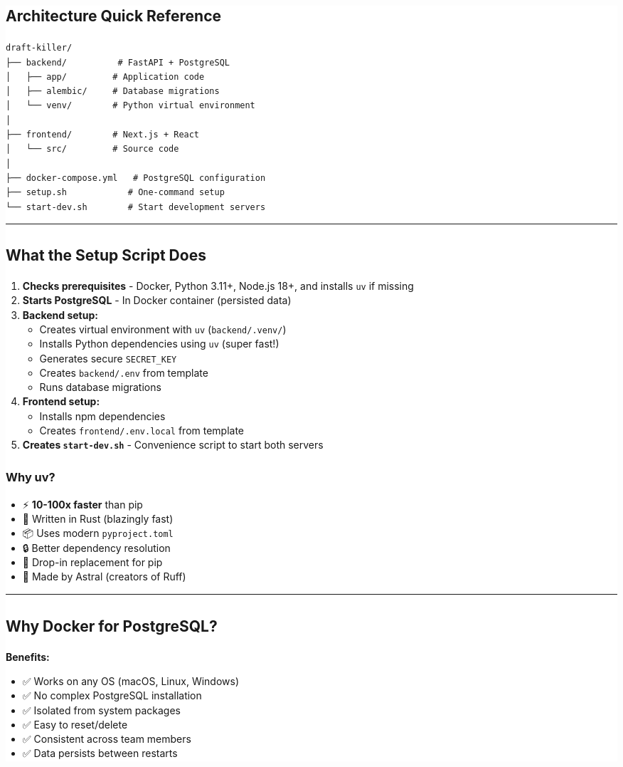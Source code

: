 ## Architecture Quick Reference

```
draft-killer/
├── backend/          # FastAPI + PostgreSQL
│   ├── app/         # Application code
│   ├── alembic/     # Database migrations
│   └── venv/        # Python virtual environment
│
├── frontend/        # Next.js + React
│   └── src/         # Source code
│
├── docker-compose.yml   # PostgreSQL configuration
├── setup.sh            # One-command setup
└── start-dev.sh        # Start development servers
```

---

## What the Setup Script Does

1. **Checks prerequisites** - Docker, Python 3.11+, Node.js 18+, and installs `uv` if missing
2. **Starts PostgreSQL** - In Docker container (persisted data)
3. **Backend setup:**
   - Creates virtual environment with `uv` (`backend/.venv/`)
   - Installs Python dependencies using `uv` (super fast!)
   - Generates secure `SECRET_KEY`
   - Creates `backend/.env` from template
   - Runs database migrations
4. **Frontend setup:**
   - Installs npm dependencies
   - Creates `frontend/.env.local` from template
5. **Creates `start-dev.sh`** - Convenience script to start both servers

### Why uv?

- ⚡ **10-100x faster** than pip
- 🦀 Written in Rust (blazingly fast)
- 📦 Uses modern `pyproject.toml`
- 🔒 Better dependency resolution
- 🎯 Drop-in replacement for pip
- 🚀 Made by Astral (creators of Ruff)

---

## Why Docker for PostgreSQL?

**Benefits:**
- ✅ Works on any OS (macOS, Linux, Windows)
- ✅ No complex PostgreSQL installation
- ✅ Isolated from system packages
- ✅ Easy to reset/delete
- ✅ Consistent across team members
- ✅ Data persists between restarts
